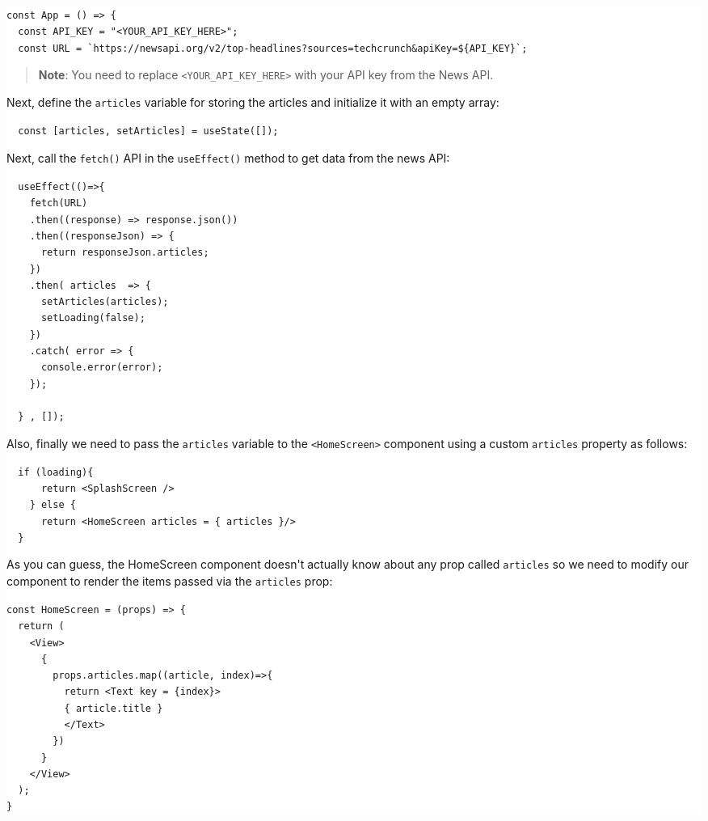     const App = () => {
      const API_KEY = "<YOUR_API_KEY_HERE>";
      const URL = `https://newsapi.org/v2/top-headlines?sources=techcrunch&apiKey=${API_KEY}`;


> **Note**: You need to replace `<YOUR_API_KEY_HERE>` with your API key from the News API.

Next, define the `articles` variable for storing the articles and initialize it with an empty array:


      const [articles, setArticles] = useState([]);

Next, call the `fetch()` API in the `useEffect()` method to get data from the news API:


      useEffect(()=>{
        fetch(URL)
        .then((response) => response.json())
        .then((responseJson) => {
          return responseJson.articles;
        })
        .then( articles  => {
          setArticles(articles);
          setLoading(false);
        })
        .catch( error => {
          console.error(error);
        });
        
      } , []);



Also, finally we need to pass the `articles` variable to the `<HomeScreen>` component using a custom `articles` property as follows:


      if (loading){
          return <SplashScreen />
        } else {
          return <HomeScreen articles = { articles }/>
      }


As you can guess, the HomeScreen component doesn't actually know about any prop called `articles` so we need to modify our component to render the items passed via the `articles` prop:


    const HomeScreen = (props) => {
      return (
        <View>
          {
            props.articles.map((article, index)=>{
              return <Text key = {index}>
              { article.title }
              </Text>
            })
          }
        </View>
      );
    }
